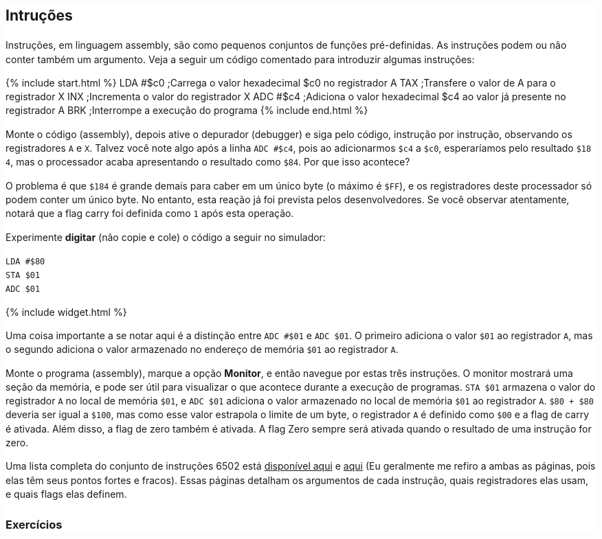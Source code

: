 
<h2 id='instructions'>Intruções</h2>

Instruções, em linguagem assembly, são como pequenos conjuntos de funções pré-definidas. As instruções podem ou não conter também um argumento. Veja a seguir um código comentado para introduzir algumas instruções:

{% include start.html %}
LDA #$c0  ;Carrega o valor hexadecimal $c0 no registrador A
TAX       ;Transfere o valor de A para o registrador X
INX       ;Incrementa o valor do registrador X
ADC #$c4  ;Adiciona o valor hexadecimal $c4 ao valor já presente no registrador A
BRK       ;Interrompe a execução do programa
{% include end.html %}

Monte o código (assembly), depois ative o depurador (debugger) e siga pelo código, instrução por instrução, observando 
os registradores `A` e `X`. Talvez você note algo após a linha `ADC #$c4`, pois ao adicionarmos `$c4` a `$c0`, esperaríamos pelo resultado `$184`, mas o processador 
acaba apresentando o resultado como `$84`. Por que isso acontece?

O problema é que `$184` é grande demais para caber em um único byte (o máximo é `$FF`), e os registradores deste processador só podem conter um único byte. 
No entanto, esta reação já foi prevista pelos desenvolvedores. Se você observar atentamente, 
notará que a flag carry foi definida como `1` após esta operação.

Experimente **digitar** (não copie e cole) o código a seguir no simulador:

    LDA #$80
    STA $01
    ADC $01

{% include widget.html %}

Uma coisa importante a se notar aqui é a distinção entre `ADC #$01` e `ADC $01`. 
O primeiro adiciona o valor `$01` ao registrador `A`, mas o segundo adiciona o 
valor armazenado no endereço de memória `$01` ao registrador `A`.

Monte o programa (assembly), marque a opção **Monitor**, e então navegue por estas 
três instruções. O monitor mostrará uma seção da memória, e pode ser útil para 
visualizar o que acontece durante a execução de programas. `STA $01` armazena o 
valor do registrador `A` no local de memória `$01`, e `ADC $01` adiciona o valor 
armazenado no local de memória `$01` ao registrador `A`. `$80 + $80` deveria ser 
igual a `$100`, mas como esse valor estrapola o limite de um byte, o registrador 
`A` é definido como `$00` e a flag de carry é ativada. Além disso, a flag de 
zero também é ativada. A flag Zero sempre será ativada quando o resultado de uma 
instrução for zero.

Uma lista completa do conjunto de instruções 6502 está [disponível aqui](http://www.6502.org/tutorials/6502opcodes.html) 
e [aqui](http://www.obelisk.me.uk/6502/reference.html) (Eu geralmente me refiro a ambas as páginas, pois elas têm seus 
pontos fortes e fracos). Essas páginas detalham os argumentos de cada instrução, quais registradores elas usam, e quais flags elas definem.

### Exercícios ###
